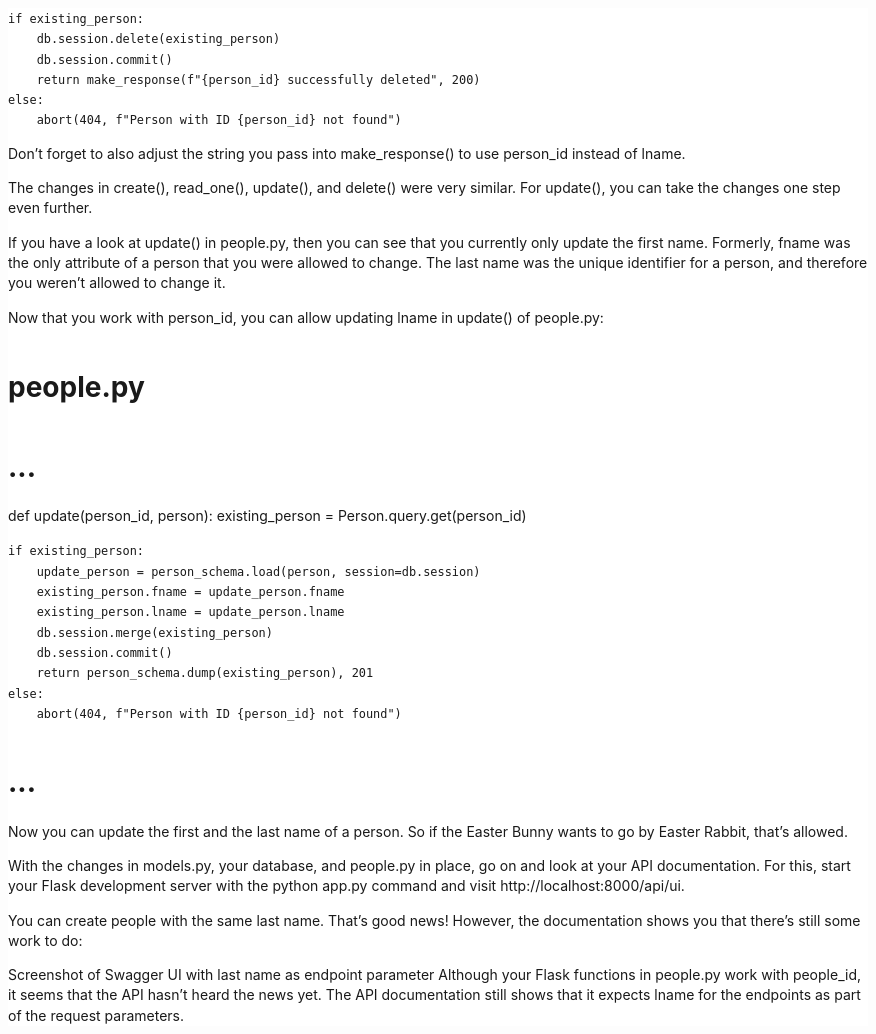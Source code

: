     if existing_person:
        db.session.delete(existing_person)
        db.session.commit()
        return make_response(f"{person_id} successfully deleted", 200)
    else:
        abort(404, f"Person with ID {person_id} not found")
Don’t forget to also adjust the string you pass into make_response() to use person_id instead of lname.

The changes in create(), read_one(), update(), and delete() were very similar. For update(), you can take the changes one step even further.

If you have a look at update() in people.py, then you can see that you currently only update the first name. Formerly, fname was the only attribute of a person that you were allowed to change. The last name was the unique identifier for a person, and therefore you weren’t allowed to change it.

Now that you work with person_id, you can allow updating lname in update() of people.py:

# people.py

# ...

def update(person_id, person):
    existing_person = Person.query.get(person_id)

    if existing_person:
        update_person = person_schema.load(person, session=db.session)
        existing_person.fname = update_person.fname
        existing_person.lname = update_person.lname
        db.session.merge(existing_person)
        db.session.commit()
        return person_schema.dump(existing_person), 201
    else:
        abort(404, f"Person with ID {person_id} not found")

# ...
Now you can update the first and the last name of a person. So if the Easter Bunny wants to go by Easter Rabbit, that’s allowed.

With the changes in models.py, your database, and people.py in place, go on and look at your API documentation. For this, start your Flask development server with the python app.py command and visit http://localhost:8000/api/ui.

You can create people with the same last name. That’s good news! However, the documentation shows you that there’s still some work to do:

Screenshot of Swagger UI with last name as endpoint parameter
Although your Flask functions in people.py work with people_id, it seems that the API hasn’t heard the news yet. The API documentation still shows that it expects lname for the endpoints as part of the request parameters.

